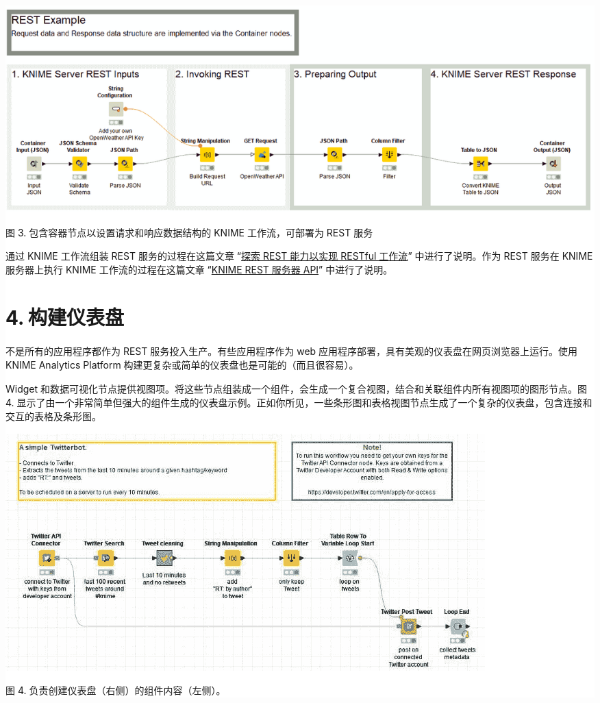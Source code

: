 ![7 个你不知道的低代码工具应用场景](img/664ca98c5a19494f357a240fc64a964e.png)

图 3\. 包含容器节点以设置请求和响应数据结构的 KNIME 工作流，可部署为 REST 服务

通过 KNIME 工作流组装 REST 服务的过程在这篇文章 “[探索 REST 能力以实现 RESTful 工作流](https://www.knime.com/blog/explore-rest-capabilities-for-restful-workflows)” 中进行了说明。作为 REST 服务在 KNIME 服务器上执行 KNIME 工作流的过程在这篇文章 “[KNIME REST 服务器 API](https://www.knime.com/blog/the-knime-server-rest-api)” 中进行了说明。

# 4\. 构建仪表盘

不是所有的应用程序都作为 REST 服务投入生产。有些应用程序作为 web 应用程序部署，具有美观的仪表盘在网页浏览器上运行。使用 KNIME Analytics Platform 构建更复杂或简单的仪表盘也是可能的（而且很容易）。

Widget 和数据可视化节点提供视图项。将这些节点组装成一个组件，会生成一个复合视图，结合和关联组件内所有视图项的图形节点。图 4\. 显示了由一个非常简单但强大的组件生成的仪表盘示例。正如你所见，一些条形图和表格视图节点生成了一个复杂的仪表盘，包含连接和交互的表格及条形图。

![7 件你不知道的低代码工具功能](img/02f52b7ef207b7974b8e4a378e5064b8.png)

图 4\. 负责创建仪表盘（右侧）的组件内容（左侧）。
